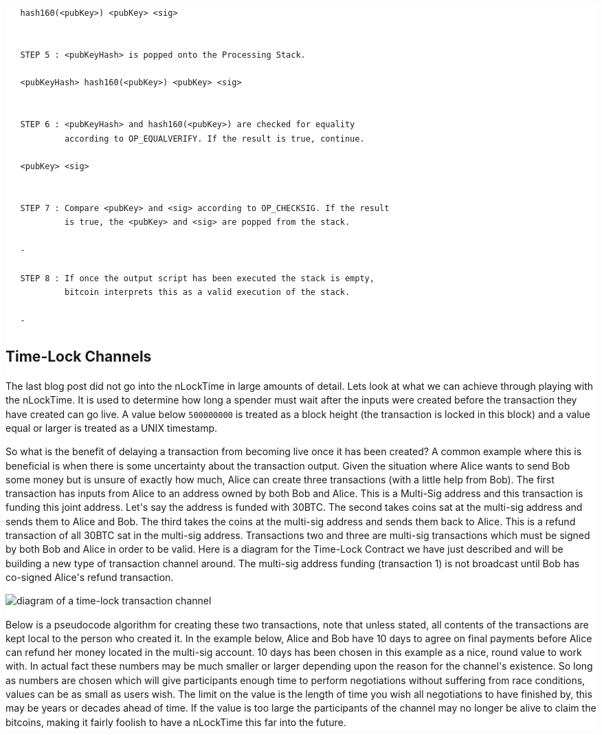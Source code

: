        hash160(<pubKey>) <pubKey> <sig>


       STEP 5 : <pubKeyHash> is popped onto the Processing Stack.

       <pubKeyHash> hash160(<pubKey>) <pubKey> <sig>


       STEP 6 : <pubKeyHash> and hash160(<pubKey>) are checked for equality
                according to OP_EQUALVERIFY. If the result is true, continue.

       <pubKey> <sig>


       STEP 7 : Compare <pubKey> and <sig> according to OP_CHECKSIG. If the result
                is true, the <pubKey> and <sig> are popped from the stack.

       -

       STEP 8 : If once the output script has been executed the stack is empty,
                bitcoin interprets this as a valid execution of the stack.

       -


## Time-Lock Channels

The last blog post did not go into the nLockTime in large amounts of detail. Lets look at what we can achieve through playing with the nLockTime. It is used to determine how long a spender must wait after the inputs were created before the transaction they have created can go live. A value below `500000000` is treated as a block height (the transaction is locked in this block) and a value equal or larger is treated as a UNIX timestamp.

So what is the benefit of delaying a transaction from becoming live once it has been created? A common example where this is beneficial is when there is some uncertainty about the transaction output. Given the situation where Alice wants to send Bob some money but is unsure of exactly how much, Alice can create three transactions (with a little help from Bob). The first transaction has inputs from Alice to an address owned by both Bob and Alice. This is a Multi-Sig address and this transaction is funding this joint address. Let's say the address is funded with 30BTC. The second takes coins sat at the multi-sig address and sends them to Alice and Bob. The third takes the coins at the multi-sig address and sends them back to Alice. This is a refund transaction of all 30BTC sat in the multi-sig address. Transactions two and three are multi-sig transactions which must be signed by both Bob and Alice in order to be valid. Here is a diagram for the Time-Lock Contract we have just described and will be building a new type of transaction channel around. The multi-sig address funding (transaction 1) is not broadcast until Bob has co-signed Alice's refund transaction.

<img src="{{ site.baseurl }}/jhill/assets/time_lock_transaction_diagram.png" alt="diagram of a time-lock transaction channel" title="diagram of a time-lock transaction channel"/>

Below is a pseudocode algorithm for creating these two transactions, note that unless stated, all contents of the transactions are kept local to the person who created it. In the example below, Alice and Bob have 10 days to agree on final payments before Alice can refund her money located in the multi-sig account. 10 days has been chosen in this example as a nice, round value to work with. In actual fact these numbers may be much smaller or larger depending upon the reason for the channel's existence. So long as numbers are chosen which will give participants enough time to perform negotiations without suffering from race conditions, values can be as small as users wish. The limit on the value is the length of time you wish all negotiations to have finished by, this may be years or decades ahead of time. If the value is too large the participants of the channel may no longer be alive to claim the bitcoins, making it fairly foolish to have a nLockTime this far into the future.
